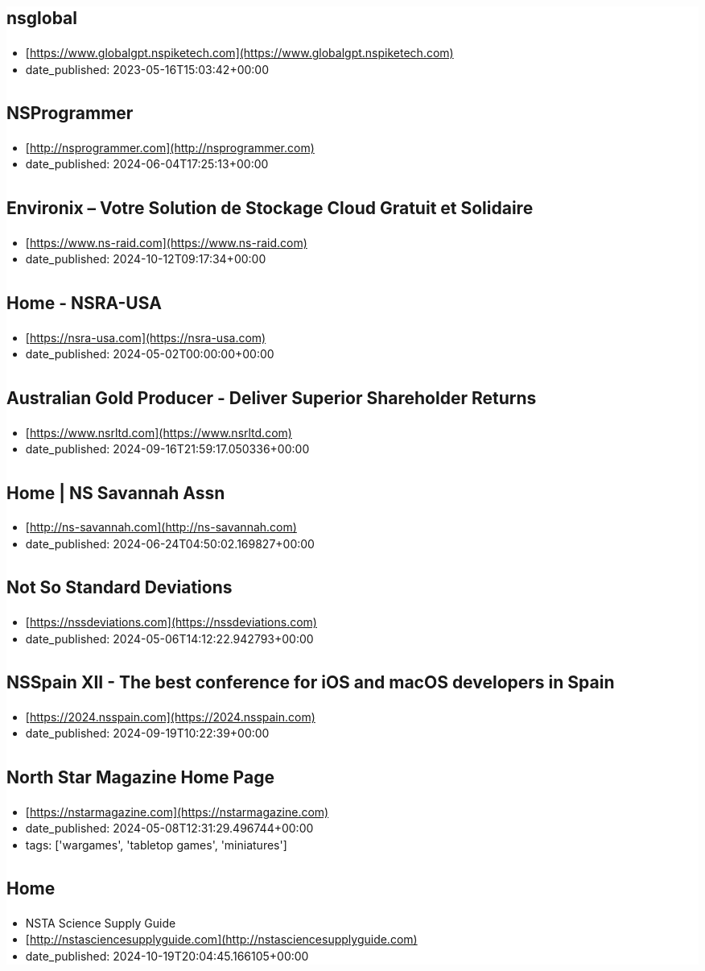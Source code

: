  ## nsglobal
 - [https://www.globalgpt.nspiketech.com](https://www.globalgpt.nspiketech.com)
 - date_published: 2023-05-16T15:03:42+00:00

 ## NSProgrammer
 - [http://nsprogrammer.com](http://nsprogrammer.com)
 - date_published: 2024-06-04T17:25:13+00:00

 ## Environix – Votre Solution de Stockage Cloud Gratuit et Solidaire
 - [https://www.ns-raid.com](https://www.ns-raid.com)
 - date_published: 2024-10-12T09:17:34+00:00

 ## Home - NSRA-USA
 - [https://nsra-usa.com](https://nsra-usa.com)
 - date_published: 2024-05-02T00:00:00+00:00

 ## Australian Gold Producer - Deliver Superior Shareholder Returns
 - [https://www.nsrltd.com](https://www.nsrltd.com)
 - date_published: 2024-09-16T21:59:17.050336+00:00

 ## Home | NS Savannah Assn
 - [http://ns-savannah.com](http://ns-savannah.com)
 - date_published: 2024-06-24T04:50:02.169827+00:00

 ## Not So Standard Deviations
 - [https://nssdeviations.com](https://nssdeviations.com)
 - date_published: 2024-05-06T14:12:22.942793+00:00

 ## NSSpain XII - The best conference for iOS and macOS developers in Spain
 - [https://2024.nsspain.com](https://2024.nsspain.com)
 - date_published: 2024-09-19T10:22:39+00:00

 ## North Star Magazine Home Page
 - [https://nstarmagazine.com](https://nstarmagazine.com)
 - date_published: 2024-05-08T12:31:29.496744+00:00
 - tags: ['wargames', 'tabletop games', 'miniatures']

 ## Home
 - NSTA Science Supply Guide
 - [http://nstasciencesupplyguide.com](http://nstasciencesupplyguide.com)
 - date_published: 2024-10-19T20:04:45.166105+00:00
